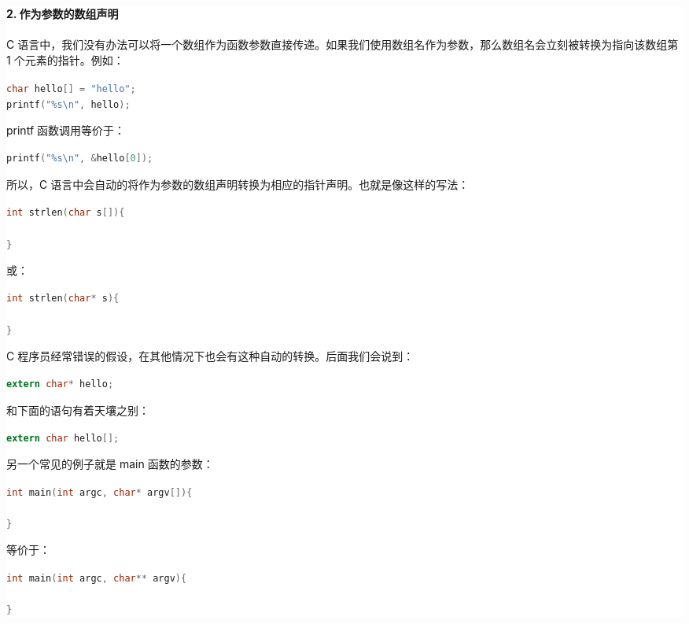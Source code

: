 

#### 2. 作为参数的数组声明

C 语言中，我们没有办法可以将一个数组作为函数参数直接传递。如果我们使用数组名作为参数，那么数组名会立刻被转换为指向该数组第 1 个元素的指针。例如：

```c
char hello[] = "hello";
printf("%s\n", hello);
```

printf 函数调用等价于：

```c
printf("%s\n", &hello[0]);
```

所以，C 语言中会自动的将作为参数的数组声明转换为相应的指针声明。也就是像这样的写法：

```c
int strlen(char s[]){
    
}
```

或：

```c
int strlen(char* s){
    
}
```



C 程序员经常错误的假设，在其他情况下也会有这种自动的转换。后面我们会说到：

```c
extern char* hello;
```

和下面的语句有着天壤之别：

```c
extern char hello[];
```



另一个常见的例子就是 main 函数的参数：

```c
int main(int argc, char* argv[]){
    
}
```

等价于：

```c
int main(int argc, char** argv){
    
}
```

